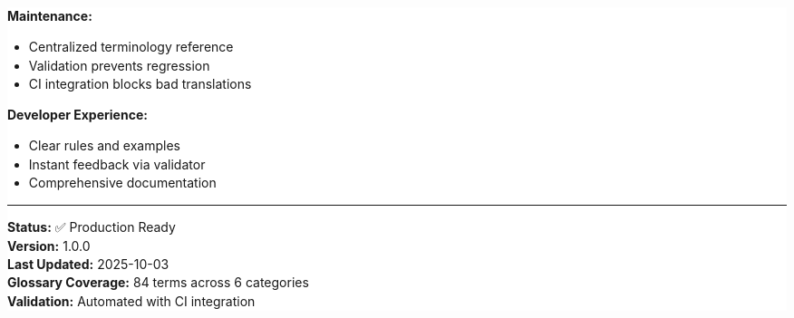 **Maintenance:**
- Centralized terminology reference
- Validation prevents regression
- CI integration blocks bad translations

**Developer Experience:**
- Clear rules and examples
- Instant feedback via validator
- Comprehensive documentation

---

**Status:** ✅ Production Ready  
**Version:** 1.0.0  
**Last Updated:** 2025-10-03  
**Glossary Coverage:** 84 terms across 6 categories  
**Validation:** Automated with CI integration
